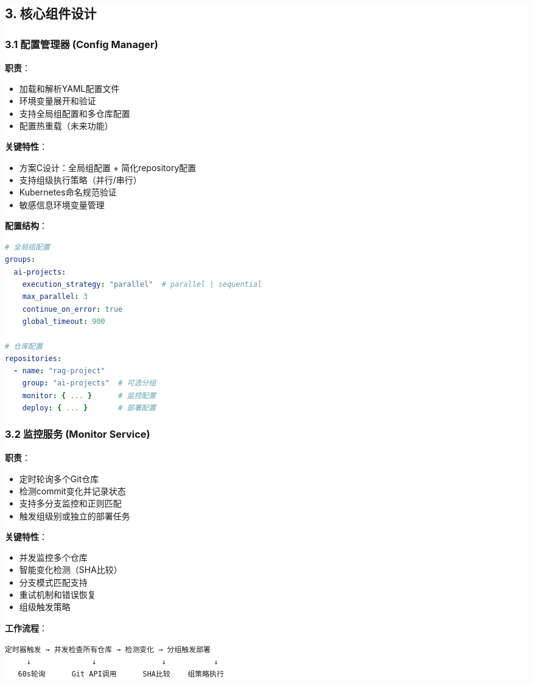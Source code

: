 ## 3. 核心组件设计

### 3.1 配置管理器 (Config Manager)

**职责**：
- 加载和解析YAML配置文件
- 环境变量展开和验证
- 支持全局组配置和多仓库配置
- 配置热重载（未来功能）

**关键特性**：
- 方案C设计：全局组配置 + 简化repository配置
- 支持组级执行策略（并行/串行）
- Kubernetes命名规范验证
- 敏感信息环境变量管理

**配置结构**：
```yaml
# 全局组配置
groups:
  ai-projects:
    execution_strategy: "parallel"  # parallel | sequential
    max_parallel: 3
    continue_on_error: true
    global_timeout: 900

# 仓库配置
repositories:
  - name: "rag-project"
    group: "ai-projects"  # 可选分组
    monitor: { ... }      # 监控配置
    deploy: { ... }       # 部署配置
```

### 3.2 监控服务 (Monitor Service)

**职责**：
- 定时轮询多个Git仓库
- 检测commit变化并记录状态
- 支持多分支监控和正则匹配
- 触发组级别或独立的部署任务

**关键特性**：
- 并发监控多个仓库
- 智能变化检测（SHA比较）
- 分支模式匹配支持
- 重试机制和错误恢复
- 组级触发策略

**工作流程**：
```
定时器触发 → 并发检查所有仓库 → 检测变化 → 分组触发部署
     ↓              ↓               ↓           ↓
   60s轮询      Git API调用      SHA比较    组策略执行
```
